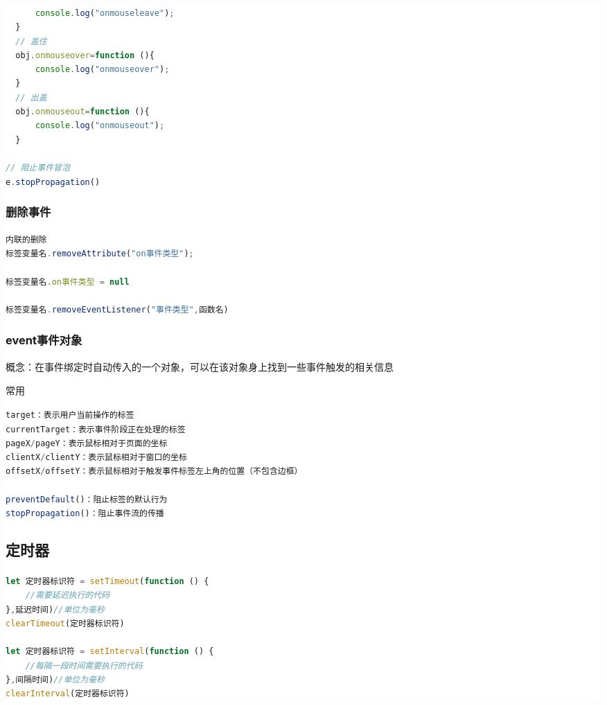 ```javascript
      console.log("onmouseleave");
  }
  // 盖住
  obj.onmouseover=function (){
      console.log("onmouseover");
  }
  // 出盖
  obj.onmouseout=function (){
      console.log("onmouseout");
  }

// 阻止事件冒泡
e.stopPropagation()
```

### 删除事件

```javascript
内联的删除
标签变量名.removeAttribute("on事件类型");

标签变量名.on事件类型 = null

标签变量名.removeEventListener("事件类型",函数名)
```

### event事件对象

概念：在事件绑定时自动传入的一个对象，可以在该对象身上找到一些事件触发的相关信息

常用

```javascript
target：表示用户当前操作的标签
currentTarget：表示事件阶段正在处理的标签
pageX/pageY：表示鼠标相对于页面的坐标
clientX/clientY：表示鼠标相对于窗口的坐标
offsetX/offsetY：表示鼠标相对于触发事件标签左上角的位置（不包含边框）

preventDefault()：阻止标签的默认行为
stopPropagation()：阻止事件流的传播
```

## 定时器

```javascript
let 定时器标识符 = setTimeout(function () {
    //需要延迟执行的代码
},延迟时间)//单位为毫秒
clearTimeout(定时器标识符)

let 定时器标识符 = setInterval(function () {
    //每隔一段时间需要执行的代码
},间隔时间)//单位为毫秒
clearInterval(定时器标识符)
```
